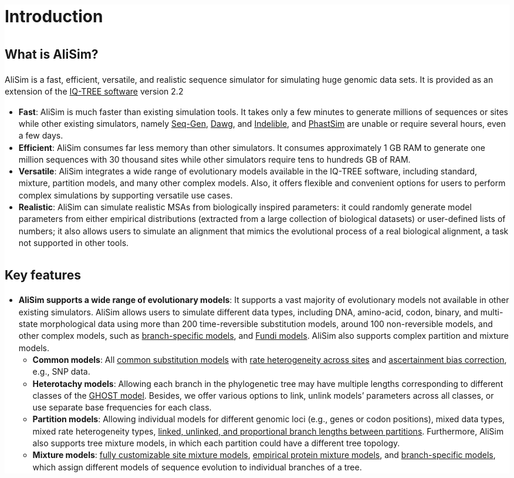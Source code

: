 ﻿Introduction
============

What is AliSim?
------------
<div class="hline"></div>

AliSim is a fast, efficient, versatile, and realistic sequence simulator for simulating huge genomic data sets. It is provided as an extension of the [IQ-TREE software](www.iqtree.org) version 2.2

* __Fast__: AliSim is much faster than existing simulation tools. It takes only a few minutes to generate millions of sequences or sites while other existing simulators, namely [Seq-Gen](https://academic.oup.com/bioinformatics/article/13/3/235/423110), [Dawg](https://pubmed.ncbi.nlm.nih.gov/16306390/), and [Indelible](https://academic.oup.com/mbe/article/26/8/1879/980884), and [PhastSim](https://www.ncbi.nlm.nih.gov/pmc/articles/PMC7987011/) are unable or require several hours, even a few days.
* __Efficient__:  AliSim consumes far less memory than other simulators. It consumes approximately 1 GB RAM to generate one million sequences with 30 thousand sites while other simulators require tens to hundreds GB of RAM. 
* __Versatile__: AliSim integrates a wide range of evolutionary models available in the IQ-TREE software, including standard, mixture, partition models, and many other complex models. Also, it offers flexible and convenient options for users to perform complex simulations by supporting versatile use cases. 
* __Realistic__: AliSim can simulate realistic MSAs from biologically inspired parameters: it could randomly generate model parameters  from  either empirical distributions (extracted from a large collection of biological datasets) or user-defined lists of numbers; it also allows users to simulate an alignment that mimics the evolutional process of a real biological alignment, a task not supported in other tools.

Key features
------------
<div class="hline"></div>


* __AliSim supports a wide range of evolutionary models__: It supports a vast majority of evolutionary models not available in other existing simulators. AliSim allows users to simulate different data types, including DNA, amino-acid, codon, binary, and multi-state morphological data using more than 200 time-reversible substitution models, around 100 non-reversible models, and other complex models, such as [branch-specific models](https://github.com/iqtree/iqtree2/wiki/Complex-Models#branch-specific-models), and [Fundi models](https://doi.org/10.1093/bioinformatics/btr470). AliSim also supports complex partition and mixture models. 
  * __Common models__: All [common substitution models](https://github.com/iqtree/iqtree2/wiki/Substitution-Models) with [rate heterogeneity across sites](https://github.com/iqtree/iqtree2/wiki/Substitution-Models#rate-heterogeneity-across-sites) and [ascertainment bias correction](https://github.com/iqtree/iqtree2/wiki/Substitution-Models#ascertainment-bias-correction), e.g., SNP data.
  * __Heterotachy models__: Allowing each branch in the phylogenetic tree may have multiple lengths corresponding to different classes of the [GHOST model](https://doi.org/10.1093/sysbio/syz051). Besides, we offer various options to link, unlink models’ parameters across all classes, or use separate base frequencies for each class. 
  * __Partition models__: Allowing individual models for different genomic loci (e.g., genes or codon positions), mixed data types, mixed rate heterogeneity types, [linked, unlinked, and proportional branch lengths between partitions](https://github.com/iqtree/iqtree2/wiki/Complex-Models#partition-models). Furthermore, AliSim also supports tree mixture models, in which each partition could have a different tree topology.
  * __Mixture models__: [fully customizable site mixture models](https://github.com/iqtree/iqtree2/wiki/Complex-Models#mixture-models), [empirical protein mixture models](https://github.com/iqtree/iqtree2/wiki/Substitution-Models#protein-mixture-models), and [branch-specific models](https://github.com/iqtree/iqtree2/wiki/Complex-Models#branch-specific-models), which assign different models of sequence evolution to individual branches of a tree.
  